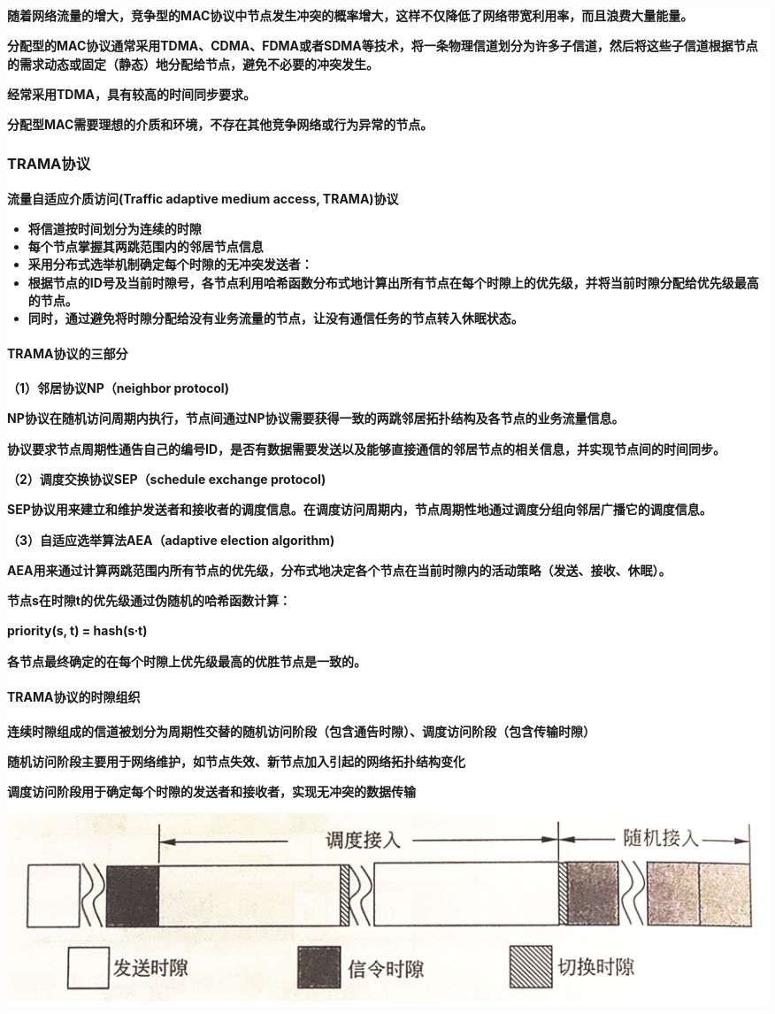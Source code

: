 **随着网络流量的增大，竞争型的MAC协议中节点发生冲突的概率增大，这样不仅降低了网络带宽利用率，而且浪费大量能量。**

**分配型的MAC协议通常采用TDMA、CDMA、FDMA或者SDMA等技术，将一条物理信道划分为许多子信道，然后将这些子信道根据节点的需求动态或固定（静态）地分配给节点，避免不必要的冲突发生。**

**经常采用TDMA，具有较高的时间同步要求。**

**分配型MAC需要理想的介质和环境，不存在其他竞争网络或行为异常的节点。**

### **TRAMA协议**

**流量自适应介质访问(Traffic adaptive medium access, TRAMA)协议**

- **将信道按时间划分为连续的时隙**
- **每个节点掌握其两跳范围内的邻居节点信息**
- **采用分布式选举机制确定每个时隙的无冲突发送者：**
- **根据节点的ID号及当前时隙号，各节点利用哈希函数分布式地计算出所有节点在每个时隙上的优先级，并将当前时隙分配给优先级最高的节点。**
- **同时，通过避免将时隙分配给没有业务流量的节点，让没有通信任务的节点转入休眠状态。**

#### **TRAMA协议的三部分**

**（1）邻居协议NP（neighbor protocol)** 

**NP协议在随机访问周期内执行，节点间通过NP协议需要获得一致的两跳邻居拓扑结构及各节点的业务流量信息。**

**协议要求节点周期性通告自己的编号ID，是否有数据需要发送以及能够直接通信的邻居节点的相关信息，并实现节点间的时间同步。**

**（2）调度交换协议SEP（schedule exchange protocol)** 

**SEP协议用来建立和维护发送者和接收者的调度信息。在调度访问周期内，节点周期性地通过调度分组向邻居广播它的调度信息。**

**（3）自适应选举算法AEA（adaptive election algorithm)** 

**AEA用来通过计算两跳范围内所有节点的优先级，分布式地决定各个节点在当前时隙内的活动策略（发送、接收、休眠）。**

**节点s在时隙t的优先级通过伪随机的哈希函数计算：**

 **priority(s, t) = hash(s∙t)**

**各节点最终确定的在每个时隙上优先级最高的优胜节点是一致的。**

#### **TRAMA协议的时隙组织**

**连续时隙组成的信道被划分为周期性交替的随机访问阶段（包含通告时隙）、调度访问阶段（包含传输时隙）**

**随机访问阶段主要用于网络维护，如节点失效、新节点加入引起的网络拓扑结构变化**

**调度访问阶段用于确定每个时隙的发送者和接收者，实现无冲突的数据传输**

![TRAMA](IoT-第3章-无线传感器网络-3-2-MAC协议/image-20231220194655014.png)
